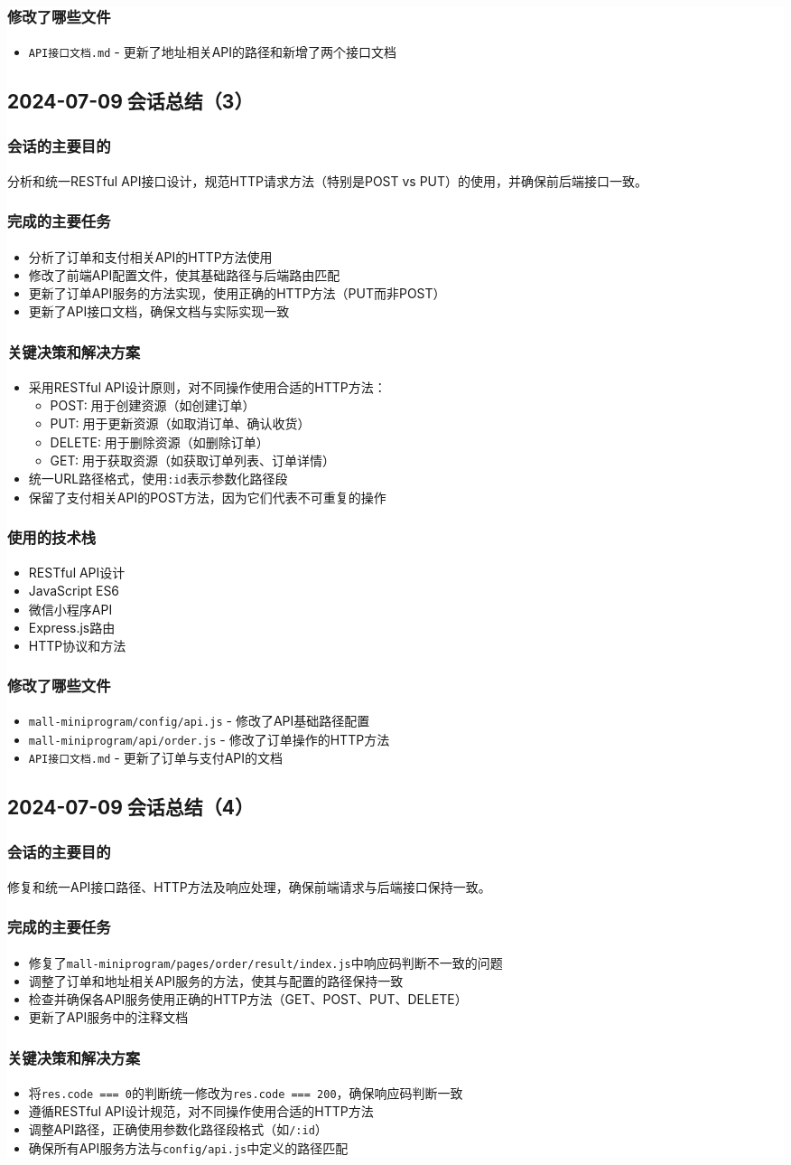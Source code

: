 ### 修改了哪些文件
- `API接口文档.md` - 更新了地址相关API的路径和新增了两个接口文档

## 2024-07-09 会话总结（3）

### 会话的主要目的
分析和统一RESTful API接口设计，规范HTTP请求方法（特别是POST vs PUT）的使用，并确保前后端接口一致。

### 完成的主要任务
- 分析了订单和支付相关API的HTTP方法使用
- 修改了前端API配置文件，使其基础路径与后端路由匹配
- 更新了订单API服务的方法实现，使用正确的HTTP方法（PUT而非POST）
- 更新了API接口文档，确保文档与实际实现一致

### 关键决策和解决方案
- 采用RESTful API设计原则，对不同操作使用合适的HTTP方法：
  - POST: 用于创建资源（如创建订单）
  - PUT: 用于更新资源（如取消订单、确认收货）
  - DELETE: 用于删除资源（如删除订单）
  - GET: 用于获取资源（如获取订单列表、订单详情）
- 统一URL路径格式，使用`:id`表示参数化路径段
- 保留了支付相关API的POST方法，因为它们代表不可重复的操作

### 使用的技术栈
- RESTful API设计
- JavaScript ES6
- 微信小程序API
- Express.js路由
- HTTP协议和方法

### 修改了哪些文件
- `mall-miniprogram/config/api.js` - 修改了API基础路径配置
- `mall-miniprogram/api/order.js` - 修改了订单操作的HTTP方法
- `API接口文档.md` - 更新了订单与支付API的文档

## 2024-07-09 会话总结（4）

### 会话的主要目的
修复和统一API接口路径、HTTP方法及响应处理，确保前端请求与后端接口保持一致。

### 完成的主要任务
- 修复了`mall-miniprogram/pages/order/result/index.js`中响应码判断不一致的问题
- 调整了订单和地址相关API服务的方法，使其与配置的路径保持一致
- 检查并确保各API服务使用正确的HTTP方法（GET、POST、PUT、DELETE）
- 更新了API服务中的注释文档

### 关键决策和解决方案
- 将`res.code === 0`的判断统一修改为`res.code === 200`，确保响应码判断一致
- 遵循RESTful API设计规范，对不同操作使用合适的HTTP方法
- 调整API路径，正确使用参数化路径段格式（如`/:id`）
- 确保所有API服务方法与`config/api.js`中定义的路径匹配
